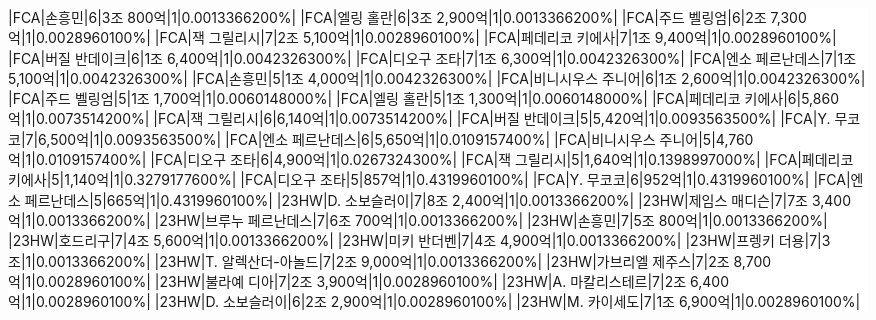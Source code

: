 |FCA|손흥민|6|3조 800억|1|0.0013366200%|
|FCA|엘링 홀란|6|3조 2,900억|1|0.0013366200%|
|FCA|주드 벨링엄|6|2조 7,300억|1|0.0028960100%|
|FCA|잭 그릴리시|7|2조 5,100억|1|0.0028960100%|
|FCA|페데리코 키에사|7|1조 9,400억|1|0.0028960100%|
|FCA|버질 반데이크|6|1조 6,400억|1|0.0042326300%|
|FCA|디오구 조타|7|1조 6,300억|1|0.0042326300%|
|FCA|엔소 페르난데스|7|1조 5,100억|1|0.0042326300%|
|FCA|손흥민|5|1조 4,000억|1|0.0042326300%|
|FCA|비니시우스 주니어|6|1조 2,600억|1|0.0042326300%|
|FCA|주드 벨링엄|5|1조 1,700억|1|0.0060148000%|
|FCA|엘링 홀란|5|1조 1,300억|1|0.0060148000%|
|FCA|페데리코 키에사|6|5,860억|1|0.0073514200%|
|FCA|잭 그릴리시|6|6,140억|1|0.0073514200%|
|FCA|버질 반데이크|5|5,420억|1|0.0093563500%|
|FCA|Y. 무코코|7|6,500억|1|0.0093563500%|
|FCA|엔소 페르난데스|6|5,650억|1|0.0109157400%|
|FCA|비니시우스 주니어|5|4,760억|1|0.0109157400%|
|FCA|디오구 조타|6|4,900억|1|0.0267324300%|
|FCA|잭 그릴리시|5|1,640억|1|0.1398997000%|
|FCA|페데리코 키에사|5|1,140억|1|0.3279177600%|
|FCA|디오구 조타|5|857억|1|0.4319960100%|
|FCA|Y. 무코코|6|952억|1|0.4319960100%|
|FCA|엔소 페르난데스|5|665억|1|0.4319960100%|
|23HW|D. 소보슬러이|7|8조 2,400억|1|0.0013366200%|
|23HW|제임스 매디슨|7|7조 3,400억|1|0.0013366200%|
|23HW|브루누 페르난데스|7|6조 700억|1|0.0013366200%|
|23HW|손흥민|7|5조 800억|1|0.0013366200%|
|23HW|호드리구|7|4조 5,600억|1|0.0013366200%|
|23HW|미키 반더벤|7|4조 4,900억|1|0.0013366200%|
|23HW|프렝키 더용|7|3조|1|0.0013366200%|
|23HW|T. 알렉산더-아놀드|7|2조 9,000억|1|0.0013366200%|
|23HW|가브리엘 제주스|7|2조 8,700억|1|0.0028960100%|
|23HW|불라예 디아|7|2조 3,900억|1|0.0028960100%|
|23HW|A. 마칼리스테르|7|2조 6,400억|1|0.0028960100%|
|23HW|D. 소보슬러이|6|2조 2,900억|1|0.0028960100%|
|23HW|M. 카이세도|7|1조 6,900억|1|0.0028960100%|